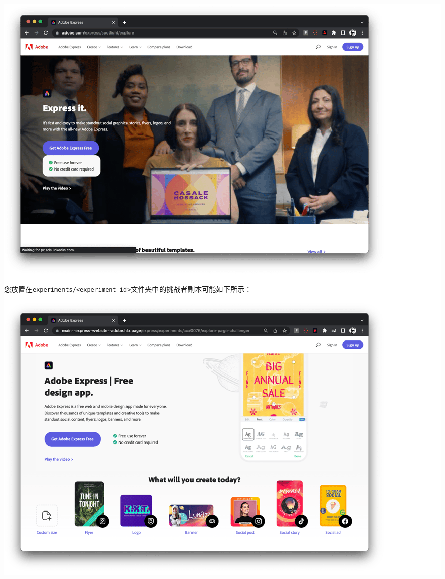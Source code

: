 ![control-page](/help/sites-cloud/administering/assets/control-page.png)

您放置在`experiments/<experiment-id>`文件夹中的挑战者副本可能如下所示：

![挑战者页面](/help/sites-cloud/administering/assets/challenger-page.png)
